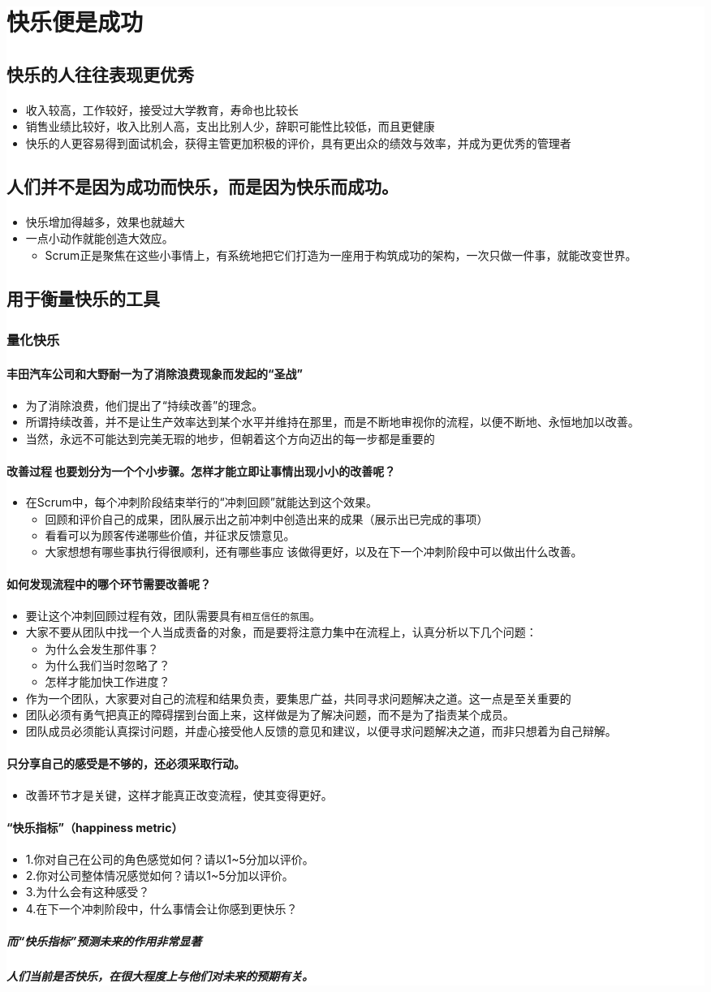 
# 快乐便是成功

## 快乐的人往往表现更优秀
* 收入较高，工作较好，接受过大学教育，寿命也比较长
* 销售业绩比较好，收入比别人高，支出比别人少，辞职可能性比较低，而且更健康
* 快乐的人更容易得到面试机会，获得主管更加积极的评价，具有更出众的绩效与效率，并成为更优秀的管理者

## 人们并不是因为成功而快乐，而是因为快乐而成功。
* 快乐增加得越多，效果也就越大
* 一点小动作就能创造大效应。
  * Scrum正是聚焦在这些小事情上，有系统地把它们打造为一座用于构筑成功的架构，一次只做一件事，就能改变世界。

## 用于衡量快乐的工具

### 量化快乐
#### 丰田汽车公司和大野耐一为了消除浪费现象而发起的“圣战”
  * 为了消除浪费，他们提出了“持续改善”的理念。
  * 所谓持续改善，并不是让生产效率达到某个水平并维持在那里，而是不断地审视你的流程，以便不断地、永恒地加以改善。
  * 当然，永远不可能达到完美无瑕的地步，但朝着这个方向迈出的每一步都是重要的

#### 改善过程 也要划分为一个个小步骤。怎样才能立即让事情出现小小的改善呢？
* 在Scrum中，每个冲刺阶段结束举行的“冲刺回顾”就能达到这个效果。
  * 回顾和评价自己的成果，团队展示出之前冲刺中创造出来的成果（展示出已完成的事项）
  * 看看可以为顾客传递哪些价值，并征求反馈意见。
  * 大家想想有哪些事执行得很顺利，还有哪些事应 该做得更好，以及在下一个冲刺阶段中可以做出什么改善。

#### 如何发现流程中的哪个环节需要改善呢？
* 要让这个冲刺回顾过程有效，团队需要具有`相互信任的氛围`。
* 大家不要从团队中找一个人当成责备的对象，而是要将注意力集中在流程上，认真分析以下几个问题：
  * 为什么会发生那件事？
  * 为什么我们当时忽略了？
  * 怎样才能加快工作进度？
* 作为一个团队，大家要对自己的流程和结果负责，要集思广益，共同寻求问题解决之道。这一点是至关重要的
* 团队必须有勇气把真正的障碍摆到台面上来，这样做是为了解决问题，而不是为了指责某个成员。
* 团队成员必须能认真探讨问题，并虚心接受他人反馈的意见和建议，以便寻求问题解决之道，而非只想着为自己辩解。

#### 只分享自己的感受是不够的，还必须采取行动。
* 改善环节才是关键，这样才能真正改变流程，使其变得更好。

#### “快乐指标”（happiness metric）
* 1.你对自己在公司的角色感觉如何？请以1~5分加以评价。
* 2.你对公司整体情况感觉如何？请以1~5分加以评价。
* 3.为什么会有这种感受？
* 4.在下一个冲刺阶段中，什么事情会让你感到更快乐？

##### 而“快乐指标”预测未来的作用非常显著
##### 人们当前是否快乐，在很大程度上与他们对未来的预期有关。
